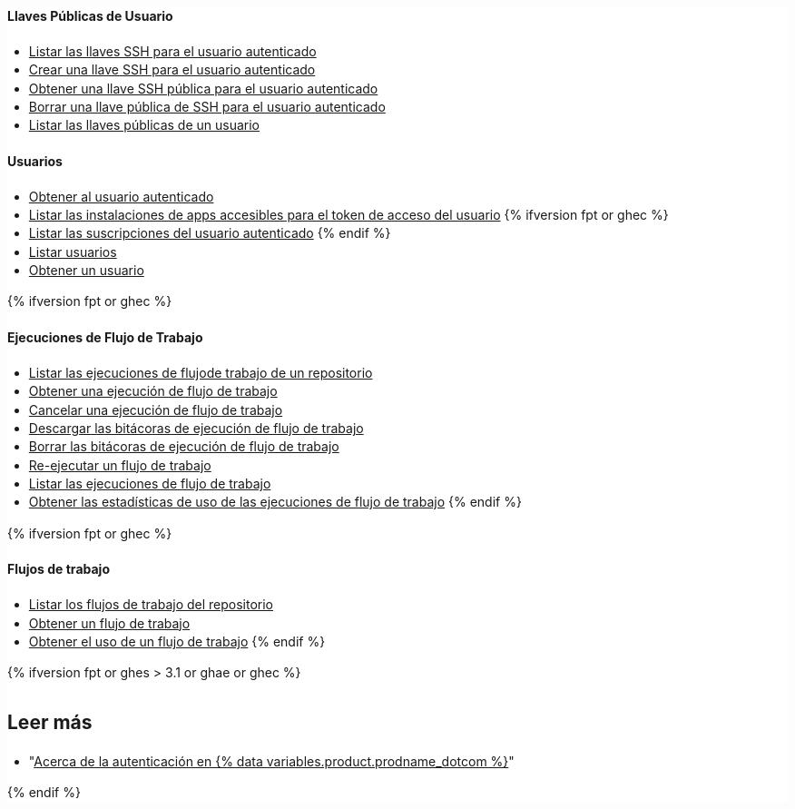 #### Llaves Públicas de Usuario

* [Listar las llaves SSH para el usuario autenticado](/rest/users#list-public-ssh-keys-for-the-authenticated-user)
* [Crear una llave SSH para el usuario autenticado](/rest/users#create-a-public-ssh-key-for-the-authenticated-user)
* [Obtener una llave SSH pública para el usuario autenticado](/rest/users#get-a-public-ssh-key-for-the-authenticated-user)
* [Borrar una llave pública de SSH para el usuario autenticado](/rest/users#delete-a-public-ssh-key-for-the-authenticated-user)
* [Listar las llaves públicas de un usuario](/rest/users#list-public-keys-for-a-user)

#### Usuarios

* [Obtener al usuario autenticado](/rest/users#get-the-authenticated-user)
* [Listar las instalaciones de apps accesibles para el token de acceso del usuario](/rest/apps#list-app-installations-accessible-to-the-user-access-token)
{% ifversion fpt or ghec %}
* [Listar las suscripciones del usuario autenticado](/rest/apps#list-subscriptions-for-the-authenticated-user)
{% endif %}
* [Listar usuarios](/rest/users#list-users)
* [Obtener un usuario](/rest/users#get-a-user)

{% ifversion fpt or ghec %}
#### Ejecuciones de Flujo de Trabajo

* [Listar las ejecuciones de flujode trabajo de un repositorio](/rest/actions#list-workflow-runs-for-a-repository)
* [Obtener una ejecución de flujo de trabajo](/rest/actions#get-a-workflow-run)
* [Cancelar una ejecución de flujo de trabajo](/rest/actions#cancel-a-workflow-run)
* [Descargar las bitácoras de ejecución de flujo de trabajo](/rest/actions#download-workflow-run-logs)
* [Borrar las bitácoras de ejecución de flujo de trabajo](/rest/actions#delete-workflow-run-logs)
* [Re-ejecutar un flujo de trabajo](/rest/actions#re-run-a-workflow)
* [Listar las ejecuciones de flujo de trabajo](/rest/actions#list-workflow-runs)
* [Obtener las estadísticas de uso de las ejecuciones de flujo de trabajo](/rest/actions#get-workflow-run-usage)
{% endif %}

{% ifversion fpt or ghec %}
#### Flujos de trabajo

* [Listar los flujos de trabajo del repositorio](/rest/actions#list-repository-workflows)
* [Obtener un flujo de trabajo](/rest/actions#get-a-workflow)
* [Obtener el uso de un flujo de trabajo](/rest/actions#get-workflow-usage)
{% endif %}

{% ifversion fpt or ghes > 3.1 or ghae or ghec %}

## Leer más

- "[Acerca de la autenticación en {% data variables.product.prodname_dotcom %}](/github/authenticating-to-github/about-authentication-to-github#githubs-token-formats)"

{% endif %}
